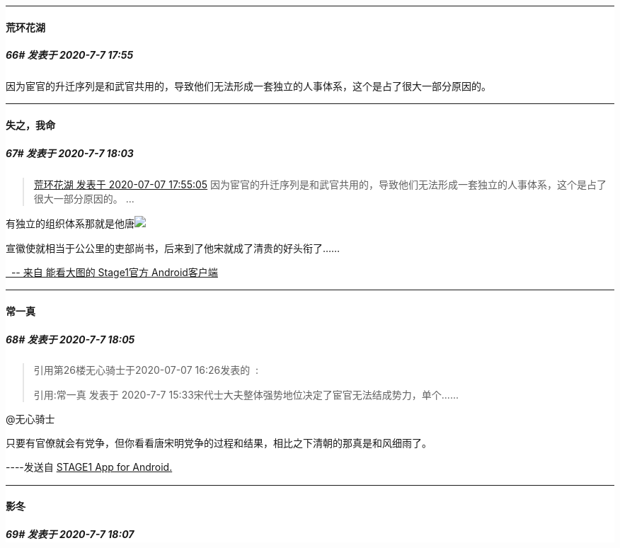
*****

####  荒环花湖  
##### 66#       发表于 2020-7-7 17:55




因为宦官的升迁序列是和武官共用的，导致他们无法形成一套独立的人事体系，这个是占了很大一部分原因的。







*****

####  失之，我命  
##### 67#       发表于 2020-7-7 18:03



<blockquote><a href="httphttps://bbs.saraba1st.com/2b/forum.php?mod=redirect&amp;goto=findpost&amp;pid=48106191&amp;ptid=1946388" target="_blank">荒环花湖 发表于 2020-07-07 17:55:05</a>
因为宦官的升迁序列是和武官共用的，导致他们无法形成一套独立的人事体系，这个是占了很大一部分原因的。 ...</blockquote>有独立的组织体系那就是他唐<img src="https://static.saraba1st.com/image/smiley/face2017/037.png" referrerpolicy="no-referrer">

宣徽使就相当于公公里的吏部尚书，后来到了他宋就成了清贵的好头衔了……

[  -- 来自 能看大图的 Stage1官方 Android客户端](https://www.coolapk.com/apk/140634)







*****

####  常一真  
##### 68#       发表于 2020-7-7 18:05



<blockquote>引用第26楼无心骑士于2020-07-07 16:26发表的  :

引用:常一真 发表于 2020-7-7 15:33宋代士大夫整体强势地位决定了宦官无法结成势力，单个......</blockquote>
@无心骑士


只要有官僚就会有党争，但你看看唐宋明党争的过程和结果，相比之下清朝的那真是和风细雨了。


----发送自 [STAGE1 App for Android.](http://stage1.5j4m.com/?1.36)







*****

####  影冬  
##### 69#       发表于 2020-7-7 18:07
